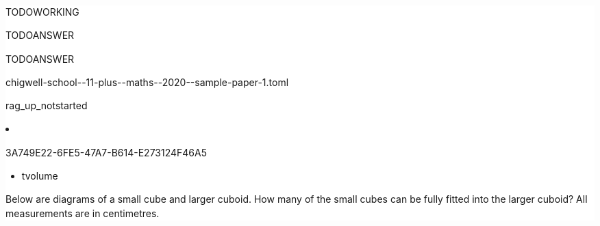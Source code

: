 </div>
<div class='working'>

TODOWORKING

</div>
</div>
<div class='answers'>
<div class='answer'>

TODOANSWER

</div>
<div class='answer'>

TODOANSWER

</div>
</div>

</div>
</li>
</ul>
<div class='papername'>
<p>chigwell-school--11-plus--maths--2020--sample-paper-1.toml</p>
</div>
<div class='rag'>
<p>rag_up_notstarted</p>
</div>
</div>
</li>
<li>
<div class='question_envelope rag_up_notstarted question'>
<div class='uuid'>
<p>3A749E22-6FE5-47A7-B614-E273124F46A5</p>
</div>
<div class='topics'>
<ul>
<li>
tvolume
</li>
</ul>
</div>
<div class='question question'>

Below are diagrams of a small cube and larger cuboid.
How many of the small cubes can be fully fitted into the larger cuboid?
All measurements are in centimetres.

